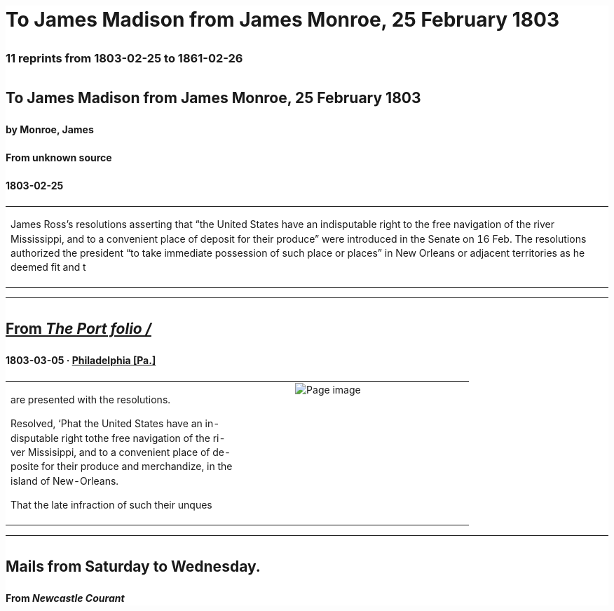 
# To James Madison from James Monroe, 25 February 1803

### 11 reprints from 1803-02-25 to 1861-02-26

## To James Madison from James Monroe, 25 February 1803

#### by Monroe, James

#### From unknown source

#### 1803-02-25

<table style="width: 100%;"><tr><td style="width: 50%">

James Ross’s resolutions asserting that “the United States have an indisputable right to the free navigation of the river Mississippi, and to a convenient place of deposit for their produce” were introduced in the Senate on 16 Feb. The resolutions authorized the president “to take immediate possession of such place or places” in New Orleans or adjacent territories as he deemed fit and t
</td></tr></table>

---

## [From _The Port folio /_](https://archive.org/details/sim_port-folio_1803-03-05_3_10/page/n6/mode/1up?view=theater)

#### 1803-03-05 &middot; [Philadelphia [Pa.]](http://dbpedia.org/resource/Philadelphia)

<table style="width: 100%;"><tr><td style="width: 50%">

  
are presented with the resolutions.  
  
Resolved, ‘Phat the United States have an in-  
disputable right tothe free navigation of the ri-  
ver Missisippi, and to a convenient place of de-  
posite for their produce and merchandize, in the  
island of New-Orleans.  
  
That the late infraction of such their unques
</td><td style="width: 50%; max-height: 75%; margin: auto; display: block;">
<img alt="Page image" src="https://iiif.archive.org/image/iiif/2/sim_port-folio_1803-03-05_3_10%2Fsim_port-folio_1803-03-05_3_10_jp2.zip%2Fsim_port-folio_1803-03-05_3_10_jp2%2Fsim_port-folio_1803-03-05_3_10_0006.jp2/pct:32.30802792321117,52.20792767732962,27.137870855148343,7.388734353268428/600,/0/default.jpg"/>
</td>
</tr></table>

---

## Mails from Saturday to Wednesday.

#### From _Newcastle Courant_

